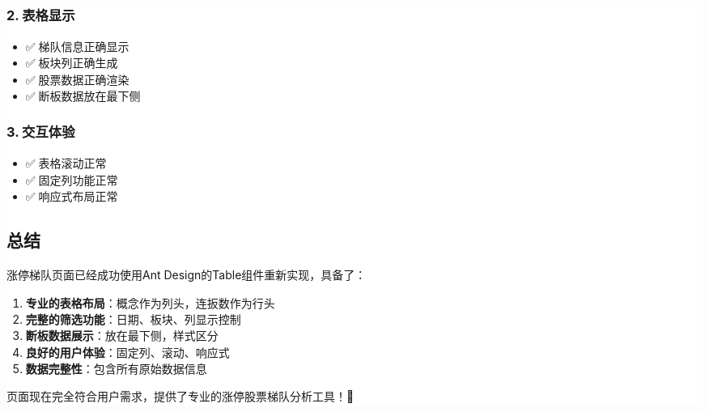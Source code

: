 ### 2. 表格显示
- ✅ 梯队信息正确显示
- ✅ 板块列正确生成
- ✅ 股票数据正确渲染
- ✅ 断板数据放在最下侧

### 3. 交互体验
- ✅ 表格滚动正常
- ✅ 固定列功能正常
- ✅ 响应式布局正常

## 总结

涨停梯队页面已经成功使用Ant Design的Table组件重新实现，具备了：

1. **专业的表格布局**：概念作为列头，连扳数作为行头
2. **完整的筛选功能**：日期、板块、列显示控制
3. **断板数据展示**：放在最下侧，样式区分
4. **良好的用户体验**：固定列、滚动、响应式
5. **数据完整性**：包含所有原始数据信息

页面现在完全符合用户需求，提供了专业的涨停股票梯队分析工具！🎯

